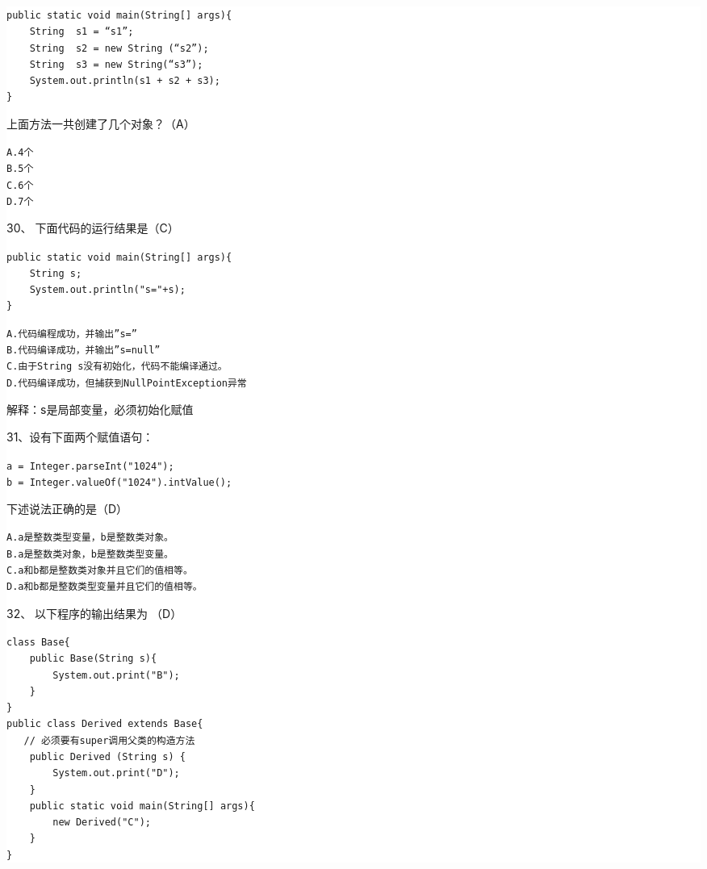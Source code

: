 ```
public static void main(String[] args){
    String  s1 = “s1”;
    String  s2 = new String (“s2”);
    String  s3 = new String(“s3”);
    System.out.println(s1 + s2 + s3);
}
```

 上面方法一共创建了几个对象？（A） 

```
A.4个
B.5个
C.6个
D.7个
```

30、 下面代码的运行结果是（C） 

```
public static void main(String[] args){
    String s;
    System.out.println("s="+s);
}
```

```
A.代码编程成功，并输出”s=”
B.代码编译成功，并输出”s=null”
C.由于String s没有初始化，代码不能编译通过。
D.代码编译成功，但捕获到NullPointException异常
```

解释：s是局部变量，必须初始化赋值



31、设有下面两个赋值语句：

```
a = Integer.parseInt("1024");
b = Integer.valueOf("1024").intValue();
```

下述说法正确的是（D）

```
A.a是整数类型变量，b是整数类对象。
B.a是整数类对象，b是整数类型变量。
C.a和b都是整数类对象并且它们的值相等。
D.a和b都是整数类型变量并且它们的值相等。
```

32、 以下程序的输出结果为 （D）

```
class Base{
    public Base(String s){
        System.out.print("B");
    }
}
public class Derived extends Base{
   // 必须要有super调用父类的构造方法
    public Derived (String s) {
        System.out.print("D");
    }
    public static void main(String[] args){
        new Derived("C");
    }
}
```
